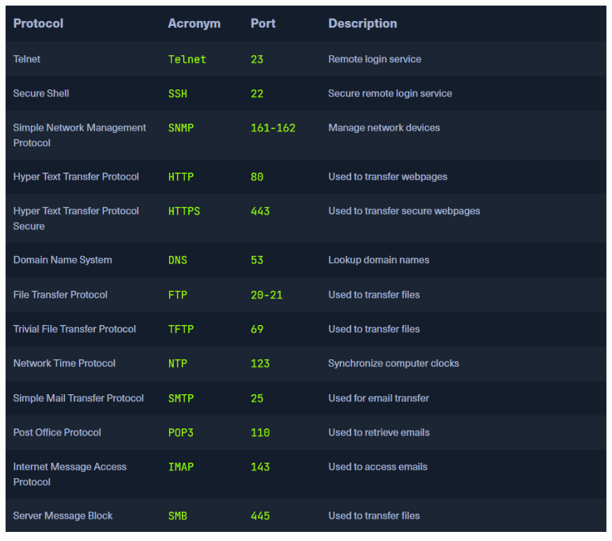 ![](https://github.com/nolancarougepro/Hack-The-Box-Academy/blob/main/Tier%200/Fundamental/Introduction%20To%20Networking/Images/TCPProt1.png)